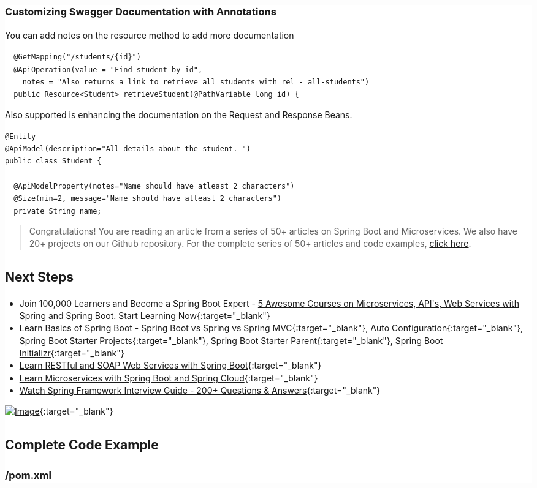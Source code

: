 ### Customizing Swagger Documentation with Annotations
You can add notes on the resource method to add more documentation
```
  @GetMapping("/students/{id}")
  @ApiOperation(value = "Find student by id",
    notes = "Also returns a link to retrieve all students with rel - all-students")
  public Resource<Student> retrieveStudent(@PathVariable long id) {

```

Also supported is enhancing the documentation on the Request and Response Beans. 
```
@Entity
@ApiModel(description="All details about the student. ")
public class Student {
  
  @ApiModelProperty(notes="Name should have atleast 2 characters")
  @Size(min=2, message="Name should have atleast 2 characters")
  private String name;
```


> Congratulations! You are reading an article from a series of 50+ articles on Spring Boot and Microservices. We also have 20+ projects on our Github repository. For the complete series of 50+ articles and code examples, [click here](http://www.springboottutorial.com/spring-boot-tutorials-for-beginners).

## Next Steps
- Join 100,000 Learners and Become a Spring Boot Expert - [ 5 Awesome Courses on Microservices, API's, Web Services with Spring and Spring Boot. Start Learning Now](https://in28minutes1.teachable.com/p/complete-spring-course-bundle/?coupon_code=HALFOFF&preview=logged_out){:target="_blank"}
- Learn Basics of Spring Boot - [Spring Boot vs Spring vs Spring MVC](http://www.springboottutorial.com/spring-boot-vs-spring-mvc-vs-spring){:target="_blank"}, [Auto Configuration](http://www.springboottutorial.com/spring-boot-auto-configuration){:target="_blank"}, [Spring Boot Starter Projects](http://www.springboottutorial.com/spring-boot-starter-projects){:target="_blank"}, [Spring Boot Starter Parent](http://www.springboottutorial.com/spring-boot-starter-parent){:target="_blank"}, [Spring Boot Initializr](http://www.springboottutorial.com/spring-initialzr-bootstrap-spring-boot-applications){:target="_blank"}
- [Learn RESTful and SOAP Web Services with Spring Boot](https://www.udemy.com/spring-web-services-tutorial/?couponCode=SBTWEBSITE){:target="_blank"}
- [Learn Microservices with Spring Boot and Spring Cloud](https://www.udemy.com/microservices-with-spring-boot-and-spring-cloud/?couponCode=SBTWEBSITE){:target="_blank"}
- [Watch Spring Framework Interview Guide - 200+ Questions & Answers](https://www.udemy.com/spring-interview-questions-and-answers/?couponCode=SBTWEBSITE){:target="_blank"}

[![Image](/images/SpringBootTutorialForBeginnersPlaylist.png "Spring Boot Tutorial For Beginners - 25 Videos")](https://courses.in28minutes.com/p/spring-boot-for-beginners-in-10-steps){:target="_blank"}
## Complete Code Example


### /pom.xml

